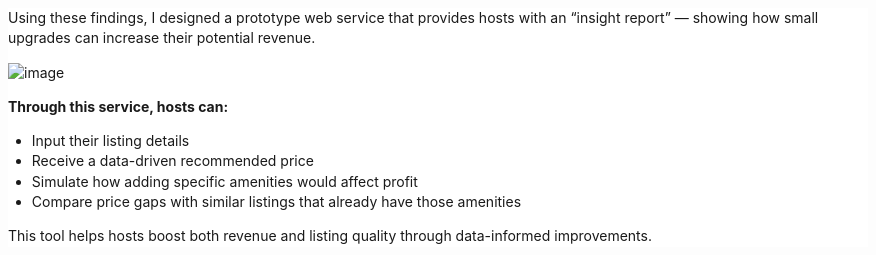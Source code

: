 Using these findings, I designed a prototype web service that provides hosts with an “insight report” — showing how small upgrades can increase their potential revenue.  
  
  <img width="2934" height="2160" alt="image" src="https://github.com/user-attachments/assets/cfe26113-fdf7-4bb0-9211-a1ac3e61304a" />

**Through this service, hosts can:**
- Input their listing details
- Receive a data-driven recommended price
- Simulate how adding specific amenities would affect profit
- Compare price gaps with similar listings that already have those amenities

This tool helps hosts boost both revenue and listing quality through data-informed improvements.
